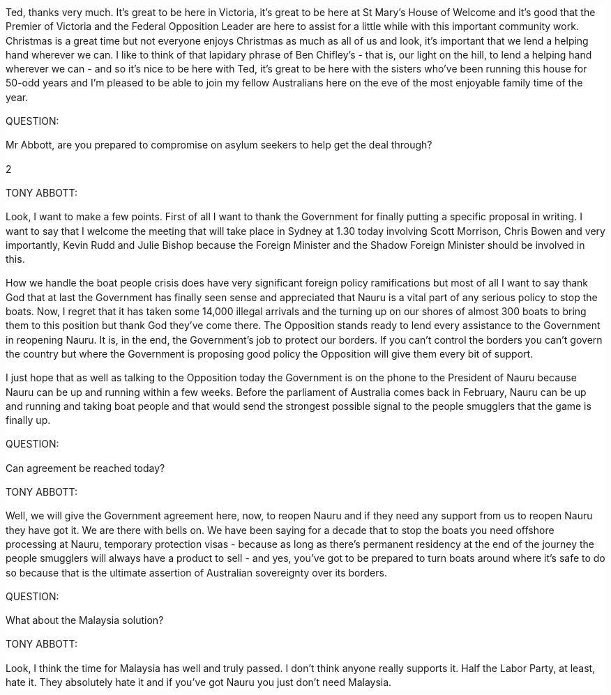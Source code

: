  Ted, thanks very much. It’s great to be here in Victoria, it’s great to be here at St Mary’s House of Welcome  and it’s good that the Premier of Victoria and the Federal Opposition Leader are here to assist for a little  while with this important community work. Christmas is a great time but not everyone enjoys Christmas as  much as all of us and look, it’s important that we lend a helping hand wherever we can. I like to think of that  lapidary phrase of Ben Chifley’s - that is, our light on the hill, to lend a helping hand wherever we can - and  so it’s nice to be here with Ted, it’s great to be here with the sisters who’ve been running this house for   50-odd years and I’m pleased to be able to join my fellow Australians here on the eve of the most enjoyable  family time of the year.   

 QUESTION:   

 Mr Abbott, are you prepared to compromise on asylum seekers to help get the deal through?   

 2 

 

 TONY ABBOTT:   

 Look, I want to make a few points. First of all I want to thank the Government for finally putting a specific  proposal in writing. I want to say that I welcome the meeting that will take place in Sydney at 1.30 today  involving Scott Morrison, Chris Bowen and very importantly, Kevin Rudd and Julie Bishop because the  Foreign Minister and the Shadow Foreign Minister should be involved in this.    

 How we handle the boat people crisis does have very significant foreign policy ramifications but most of all  I want to say thank God that at last the Government has finally seen sense and appreciated that Nauru is a  vital part of any serious policy to stop the boats. Now, I regret that it has taken some 14,000 illegal arrivals  and the turning up on our shores of almost 300 boats to bring them to this position but thank God they’ve  come there. The Opposition stands ready to lend every assistance to the Government in reopening Nauru. It  is, in the end, the Government’s job to protect our borders. If you can’t control the borders you can’t govern  the country but where the Government is proposing good policy the Opposition will give them every bit of  support.    

 I just hope that as well as talking to the Opposition today the Government is on the phone to the President of  Nauru because Nauru can be up and running within a few weeks. Before the parliament of Australia comes  back in February, Nauru can be up and running and taking boat people and that would send the strongest  possible signal to the people smugglers that the game is finally up.   

 QUESTION:   

 Can agreement be reached today?   

 TONY ABBOTT:   

 Well, we will give the Government agreement here, now, to reopen Nauru and if they need any support from  us to reopen Nauru they have got it. We are there with bells on. We have been saying for a decade that to  stop the boats you need offshore processing at Nauru, temporary protection visas - because as long as  there’s permanent residency at the end of the journey the people smugglers will always have a product to  sell - and yes, you’ve got to be prepared to turn boats around where it’s safe to do so because that is the  ultimate assertion of Australian sovereignty over its borders.   

 QUESTION:   

 What about the Malaysia solution?   

 TONY ABBOTT:   

 Look, I think the time for Malaysia has well and truly passed. I don’t think anyone really supports it. Half  the Labor Party, at least, hate it. They absolutely hate it and if you’ve got Nauru you just don’t need  Malaysia.   
